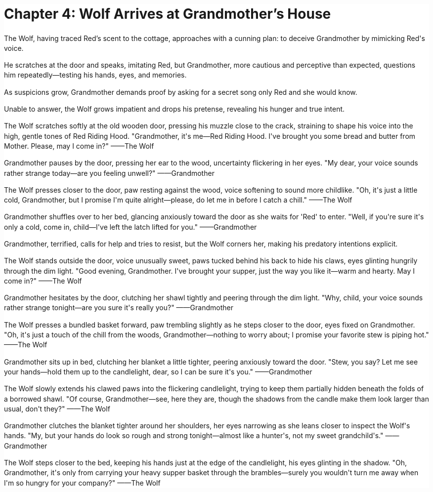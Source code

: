 # Chapter 4: Wolf Arrives at Grandmother’s House

The Wolf, having traced Red’s scent to the cottage, approaches with a cunning plan: to deceive Grandmother by mimicking Red's voice.

He scratches at the door and speaks, imitating Red, but Grandmother, more cautious and perceptive than expected, questions him repeatedly—testing his hands, eyes, and memories.

As suspicions grow, Grandmother demands proof by asking for a secret song only Red and she would know.

Unable to answer, the Wolf grows impatient and drops his pretense, revealing his hunger and true intent.

The Wolf scratches softly at the old wooden door, pressing his muzzle close to the crack, straining to shape his voice into the high, gentle tones of Red Riding Hood. "Grandmother, it's me—Red Riding Hood. I've brought you some bread and butter from Mother. Please, may I come in?" ——The Wolf

Grandmother pauses by the door, pressing her ear to the wood, uncertainty flickering in her eyes. "My dear, your voice sounds rather strange today—are you feeling unwell?" ——Grandmother

The Wolf presses closer to the door, paw resting against the wood, voice softening to sound more childlike. "Oh, it's just a little cold, Grandmother, but I promise I'm quite alright—please, do let me in before I catch a chill." ——The Wolf

Grandmother shuffles over to her bed, glancing anxiously toward the door as she waits for 'Red' to enter. "Well, if you're sure it's only a cold, come in, child—I've left the latch lifted for you." ——Grandmother

Grandmother, terrified, calls for help and tries to resist, but the Wolf corners her, making his predatory intentions explicit.

The Wolf stands outside the door, voice unusually sweet, paws tucked behind his back to hide his claws, eyes glinting hungrily through the dim light. "Good evening, Grandmother. I've brought your supper, just the way you like it—warm and hearty. May I come in?" ——The Wolf

Grandmother hesitates by the door, clutching her shawl tightly and peering through the dim light. "Why, child, your voice sounds rather strange tonight—are you sure it's really you?" ——Grandmother

The Wolf presses a bundled basket forward, paw trembling slightly as he steps closer to the door, eyes fixed on Grandmother. "Oh, it's just a touch of the chill from the woods, Grandmother—nothing to worry about; I promise your favorite stew is piping hot." ——The Wolf

Grandmother sits up in bed, clutching her blanket a little tighter, peering anxiously toward the door. "Stew, you say? Let me see your hands—hold them up to the candlelight, dear, so I can be sure it's you." ——Grandmother

The Wolf slowly extends his clawed paws into the flickering candlelight, trying to keep them partially hidden beneath the folds of a borrowed shawl. "Of course, Grandmother—see, here they are, though the shadows from the candle make them look larger than usual, don't they?" ——The Wolf

Grandmother clutches the blanket tighter around her shoulders, her eyes narrowing as she leans closer to inspect the Wolf's hands. "My, but your hands do look so rough and strong tonight—almost like a hunter's, not my sweet grandchild's." ——Grandmother

The Wolf steps closer to the bed, keeping his hands just at the edge of the candlelight, his eyes glinting in the shadow. "Oh, Grandmother, it's only from carrying your heavy supper basket through the brambles—surely you wouldn't turn me away when I'm so hungry for your company?" ——The Wolf
